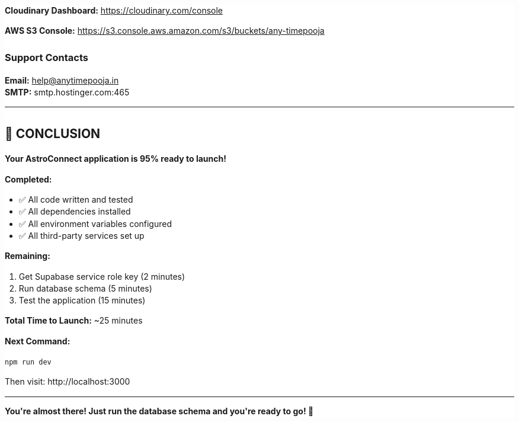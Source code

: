 **Cloudinary Dashboard:**
https://cloudinary.com/console

**AWS S3 Console:**
https://s3.console.aws.amazon.com/s3/buckets/any-timepooja

### Support Contacts

**Email:** help@anytimepooja.in  
**SMTP:** smtp.hostinger.com:465

---

## 🎉 CONCLUSION

**Your AstroConnect application is 95% ready to launch!**

**Completed:**
- ✅ All code written and tested
- ✅ All dependencies installed
- ✅ All environment variables configured
- ✅ All third-party services set up

**Remaining:**
1. Get Supabase service role key (2 minutes)
2. Run database schema (5 minutes)
3. Test the application (15 minutes)

**Total Time to Launch:** ~25 minutes

**Next Command:**
```bash
npm run dev
```

Then visit: http://localhost:3000

---

**You're almost there! Just run the database schema and you're ready to go! 🚀**
